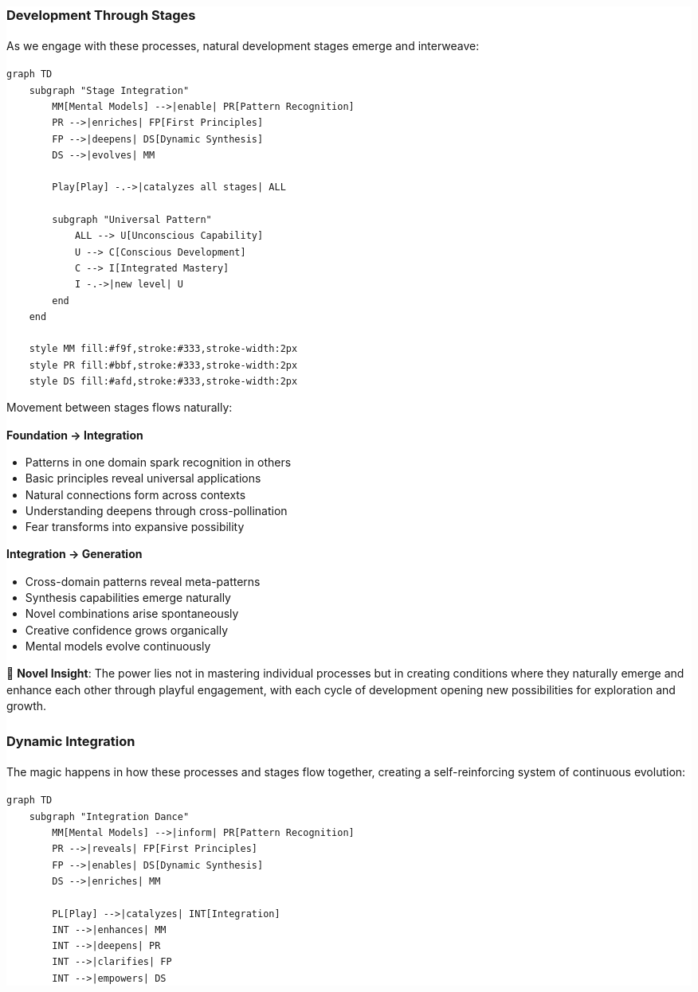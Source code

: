 ### Development Through Stages

As we engage with these processes, natural development stages emerge and interweave:

```mermaid
graph TD
    subgraph "Stage Integration"
        MM[Mental Models] -->|enable| PR[Pattern Recognition]
        PR -->|enriches| FP[First Principles]
        FP -->|deepens| DS[Dynamic Synthesis]
        DS -->|evolves| MM

        Play[Play] -.->|catalyzes all stages| ALL

        subgraph "Universal Pattern"
            ALL --> U[Unconscious Capability]
            U --> C[Conscious Development]
            C --> I[Integrated Mastery]
            I -.->|new level| U
        end
    end

    style MM fill:#f9f,stroke:#333,stroke-width:2px
    style PR fill:#bbf,stroke:#333,stroke-width:2px
    style DS fill:#afd,stroke:#333,stroke-width:2px
```

Movement between stages flows naturally:

**Foundation → Integration**

- Patterns in one domain spark recognition in others
- Basic principles reveal universal applications
- Natural connections form across contexts
- Understanding deepens through cross-pollination
- Fear transforms into expansive possibility

**Integration → Generation**

- Cross-domain patterns reveal meta-patterns
- Synthesis capabilities emerge naturally
- Novel combinations arise spontaneously
- Creative confidence grows organically
- Mental models evolve continuously

💫 **Novel Insight**: The power lies not in mastering individual processes but in creating conditions where they naturally emerge and enhance each other through playful engagement, with each cycle of development opening new possibilities for exploration and growth.

### Dynamic Integration

The magic happens in how these processes and stages flow together, creating a self-reinforcing system of continuous evolution:

```mermaid
graph TD
    subgraph "Integration Dance"
        MM[Mental Models] -->|inform| PR[Pattern Recognition]
        PR -->|reveals| FP[First Principles]
        FP -->|enables| DS[Dynamic Synthesis]
        DS -->|enriches| MM

        PL[Play] -->|catalyzes| INT[Integration]
        INT -->|enhances| MM
        INT -->|deepens| PR
        INT -->|clarifies| FP
        INT -->|empowers| DS

```

[cc-by-nc]: https://creativecommons.org/licenses/by-nc/4.0/
[cc-by-nc-image]: https://licensebuttons.net/l/by-nc/4.0/88x31.png
[cc-by-nc-shield]: https://img.shields.io/badge/License-CC%20BY--NC%204.0-lightgrey.svg